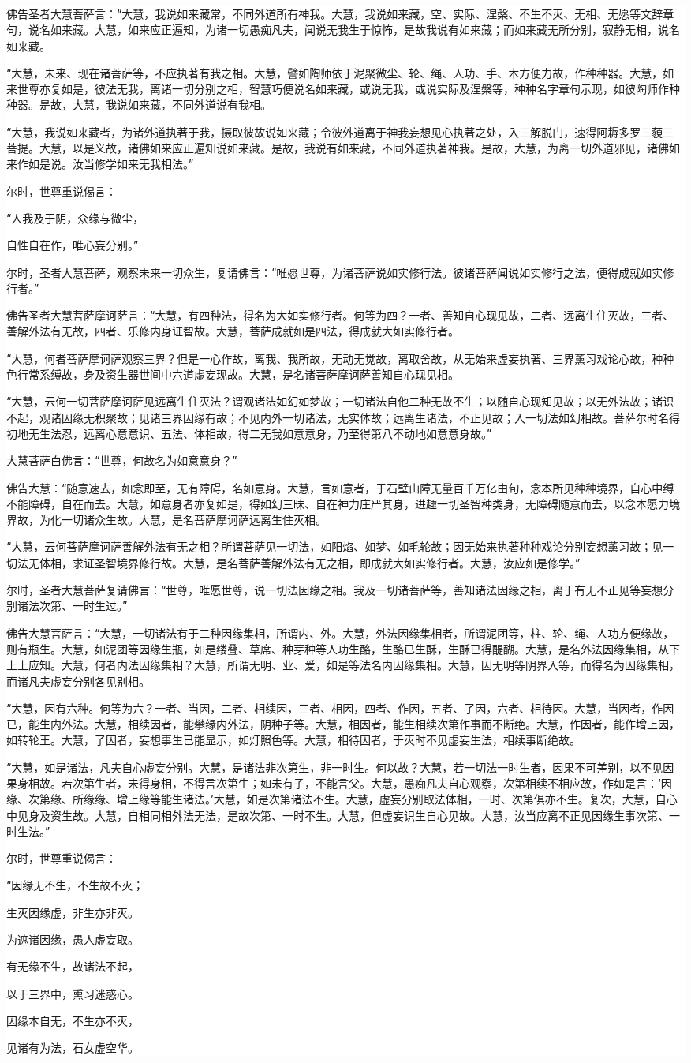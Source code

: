 佛告圣者大慧菩萨言：“大慧，我说如来藏常，不同外道所有神我。大慧，我说如来藏，空、实际、涅槃、不生不灭、无相、无愿等文辞章句，说名如来藏。大慧，如来应正遍知，为诸一切愚痴凡夫，闻说无我生于惊怖，是故我说有如来藏；而如来藏无所分别，寂静无相，说名如来藏。  

“大慧，未来、现在诸菩萨等，不应执著有我之相。大慧，譬如陶师依于泥聚微尘、轮、绳、人功、手、木方便力故，作种种器。大慧，如来世尊亦复如是，彼法无我，离诸一切分别之相，智慧巧便说名如来藏，或说无我，或说实际及涅槃等，种种名字章句示现，如彼陶师作种种器。是故，大慧，我说如来藏，不同外道说有我相。  

“大慧，我说如来藏者，为诸外道执著于我，摄取彼故说如来藏；令彼外道离于神我妄想见心执著之处，入三解脱门，速得阿耨多罗三藐三菩提。大慧，以是义故，诸佛如来应正遍知说如来藏。是故，我说有如来藏，不同外道执著神我。是故，大慧，为离一切外道邪见，诸佛如来作如是说。汝当修学如来无我相法。”  

尔时，世尊重说偈言：  

“人我及于阴，众缘与微尘，  

自性自在作，唯心妄分别。”  

尔时，圣者大慧菩萨，观察未来一切众生，复请佛言：“唯愿世尊，为诸菩萨说如实修行法。彼诸菩萨闻说如实修行之法，便得成就如实修行者。”  

佛告圣者大慧菩萨摩诃萨言：“大慧，有四种法，得名为大如实修行者。何等为四？一者、善知自心现见故，二者、远离生住灭故，三者、善解外法有无故，四者、乐修内身证智故。大慧，菩萨成就如是四法，得成就大如实修行者。  

“大慧，何者菩萨摩诃萨观察三界？但是一心作故，离我、我所故，无动无觉故，离取舍故，从无始来虚妄执著、三界薰习戏论心故，种种色行常系缚故，身及资生器世间中六道虚妄现故。大慧，是名诸菩萨摩诃萨善知自心现见相。  

“大慧，云何一切菩萨摩诃萨见远离生住灭法？谓观诸法如幻如梦故；一切诸法自他二种无故不生；以随自心现知见故；以无外法故；诸识不起，观诸因缘无积聚故；见诸三界因缘有故；不见内外一切诸法，无实体故；远离生诸法，不正见故；入一切法如幻相故。菩萨尔时名得初地无生法忍，远离心意意识、五法、体相故，得二无我如意意身，乃至得第八不动地如意意身故。”  

大慧菩萨白佛言：“世尊，何故名为如意意身？”  

佛告大慧：“随意速去，如念即至，无有障碍，名如意身。大慧，言如意者，于石壁山障无量百千万亿由旬，念本所见种种境界，自心中缚不能障碍，自在而去。大慧，如意身者亦复如是，得如幻三昧、自在神力庄严其身，进趣一切圣智种类身，无障碍随意而去，以念本愿力境界故，为化一切诸众生故。大慧，是名菩萨摩诃萨远离生住灭相。  

“大慧，云何菩萨摩诃萨善解外法有无之相？所谓菩萨见一切法，如阳焰、如梦、如毛轮故；因无始来执著种种戏论分别妄想薰习故；见一切法无体相，求证圣智境界修行故。大慧，是名菩萨善解外法有无之相，即成就大如实修行者。大慧，汝应如是修学。”  

尔时，圣者大慧菩萨复请佛言：“世尊，唯愿世尊，说一切法因缘之相。我及一切诸菩萨等，善知诸法因缘之相，离于有无不正见等妄想分别诸法次第、一时生过。”  

佛告大慧菩萨言：“大慧，一切诸法有于二种因缘集相，所谓内、外。大慧，外法因缘集相者，所谓泥团等，柱、轮、绳、人功方便缘故，则有瓶生。大慧，如泥团等因缘生瓶，如是缕叠、草席、种芽种等人功生酪，生酪已生酥，生酥已得醍醐。大慧，是名外法因缘集相，从下上上应知。大慧，何者内法因缘集相？大慧，所谓无明、业、爱，如是等法名内因缘集相。大慧，因无明等阴界入等，而得名为因缘集相，而诸凡夫虚妄分别各见别相。  

“大慧，因有六种。何等为六？一者、当因，二者、相续因，三者、相因，四者、作因，五者、了因，六者、相待因。大慧，当因者，作因已，能生内外法。大慧，相续因者，能攀缘内外法，阴种子等。大慧，相因者，能生相续次第作事而不断绝。大慧，作因者，能作增上因，如转轮王。大慧，了因者，妄想事生已能显示，如灯照色等。大慧，相待因者，于灭时不见虚妄生法，相续事断绝故。  

“大慧，如是诸法，凡夫自心虚妄分别。大慧，是诸法非次第生，非一时生。何以故？大慧，若一切法一时生者，因果不可差别，以不见因果身相故。若次第生者，未得身相，不得言次第生；如未有子，不能言父。大慧，愚痴凡夫自心观察，次第相续不相应故，作如是言：‘因缘、次第缘、所缘缘、增上缘等能生诸法。’大慧，如是次第诸法不生。大慧，虚妄分别取法体相，一时、次第俱亦不生。复次，大慧，自心中见身及资生故。大慧，自相同相外法无法，是故次第、一时不生。大慧，但虚妄识生自心见故。大慧，汝当应离不正见因缘生事次第、一时生法。”  

尔时，世尊重说偈言：  

“因缘无不生，不生故不灭；  

生灭因缘虚，非生亦非灭。  

为遮诸因缘，愚人虚妄取。  

有无缘不生，故诸法不起，  

以于三界中，熏习迷惑心。  

因缘本自无，不生亦不灭，  

见诸有为法，石女虚空华。  
